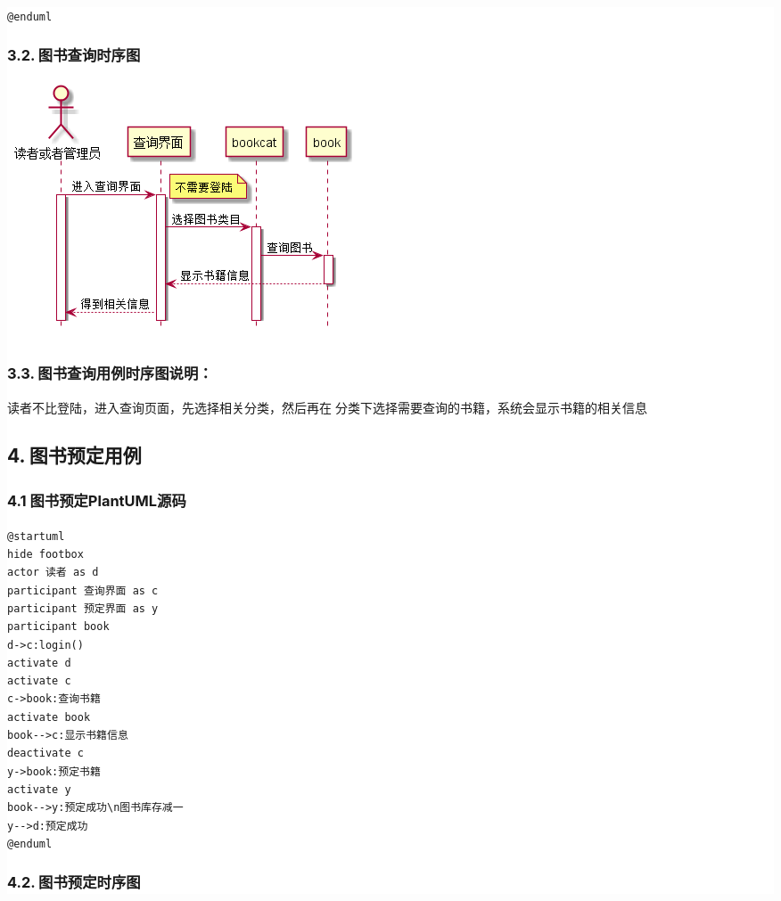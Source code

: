 ```aidl
@enduml
```
### 3.2. 图书查询时序图
![qinzhu](图书查询.png)

### 3.3. 图书查询用例时序图说明：

读者不比登陆，进入查询页面，先选择相关分类，然后再在
分类下选择需要查询的书籍，系统会显示书籍的相关信息

## 4. 图书预定用例

### 4.1 图书预定PlantUML源码

```aidl
@startuml
hide footbox
actor 读者 as d
participant 查询界面 as c
participant 预定界面 as y
participant book
d->c:login()
activate d
activate c
c->book:查询书籍
activate book
book-->c:显示书籍信息
deactivate c
y->book:预定书籍
activate y
book-->y:预定成功\n图书库存减一
y-->d:预定成功
@enduml
```
### 4.2. 图书预定时序图